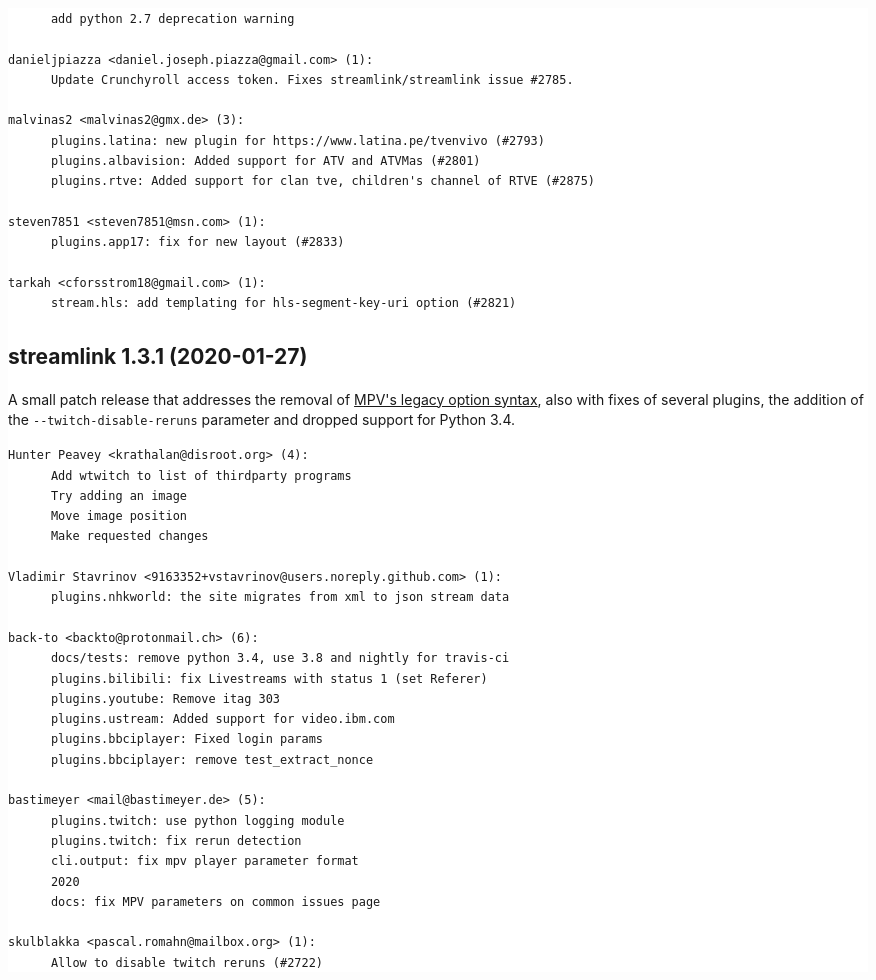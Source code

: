 ```text
      add python 2.7 deprecation warning

danieljpiazza <daniel.joseph.piazza@gmail.com> (1):
      Update Crunchyroll access token. Fixes streamlink/streamlink issue #2785.

malvinas2 <malvinas2@gmx.de> (3):
      plugins.latina: new plugin for https://www.latina.pe/tvenvivo (#2793)
      plugins.albavision: Added support for ATV and ATVMas (#2801)
      plugins.rtve: Added support for clan tve, children's channel of RTVE (#2875)

steven7851 <steven7851@msn.com> (1):
      plugins.app17: fix for new layout (#2833)

tarkah <cforsstrom18@gmail.com> (1):
      stream.hls: add templating for hls-segment-key-uri option (#2821)
```


## streamlink 1.3.1 (2020-01-27)

A small patch release that addresses the removal of [MPV's legacy option syntax](https://mpv.io/manual/master/#legacy-option-syntax), also with fixes of several plugins, the addition of the `--twitch-disable-reruns` parameter and dropped support for Python 3.4.


```text
Hunter Peavey <krathalan@disroot.org> (4):
      Add wtwitch to list of thirdparty programs
      Try adding an image
      Move image position
      Make requested changes

Vladimir Stavrinov <9163352+vstavrinov@users.noreply.github.com> (1):
      plugins.nhkworld: the site migrates from xml to json stream data

back-to <backto@protonmail.ch> (6):
      docs/tests: remove python 3.4, use 3.8 and nightly for travis-ci
      plugins.bilibili: fix Livestreams with status 1 (set Referer)
      plugins.youtube: Remove itag 303
      plugins.ustream: Added support for video.ibm.com
      plugins.bbciplayer: Fixed login params
      plugins.bbciplayer: remove test_extract_nonce

bastimeyer <mail@bastimeyer.de> (5):
      plugins.twitch: use python logging module
      plugins.twitch: fix rerun detection
      cli.output: fix mpv player parameter format
      2020
      docs: fix MPV parameters on common issues page

skulblakka <pascal.romahn@mailbox.org> (1):
      Allow to disable twitch reruns (#2722)
```
